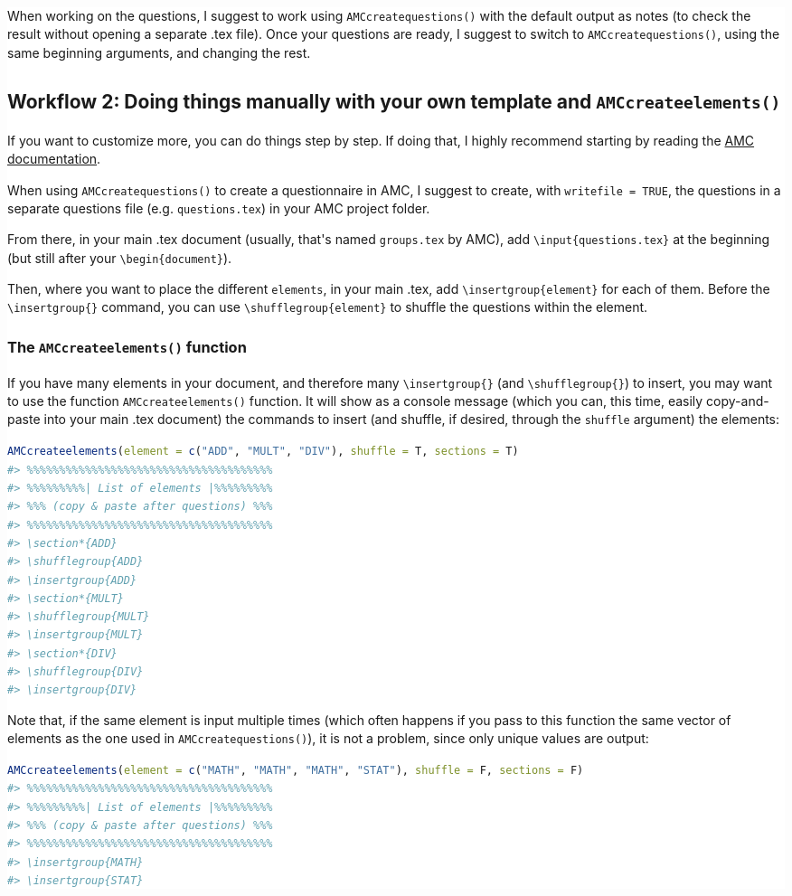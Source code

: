 When working on the questions, I suggest to work using `AMCcreatequestions()` with the default output as notes (to check the result without opening a separate .tex file). Once your questions are ready, I suggest to switch to `AMCcreatequestions()`, using the same beginning arguments, and changing the rest.

Workflow 2: Doing things manually with your own template and `AMCcreateelements()`
----------------------------------------------------------------------------------

If you want to customize more, you can do things step by step. If doing that, I highly recommend starting by reading the [AMC documentation](http://home.gna.org/auto-qcm/auto-multiple-choice.en/latex.shtml).

When using `AMCcreatequestions()` to create a questionnaire in AMC, I suggest to create, with `writefile = TRUE`, the questions in a separate questions file (e.g. `questions.tex`) in your AMC project folder.

From there, in your main .tex document (usually, that's named `groups.tex` by AMC), add `\input{questions.tex}` at the beginning (but still after your `\begin{document}`).

Then, where you want to place the different `elements`, in your main .tex, add `\insertgroup{element}` for each of them. Before the `\insertgroup{}` command, you can use `\shufflegroup{element}` to shuffle the questions within the element.

### The `AMCcreateelements()` function

If you have many elements in your document, and therefore many `\insertgroup{}` (and `\shufflegroup{}`) to insert, you may want to use the function `AMCcreateelements()` function. It will show as a console message (which you can, this time, easily copy-and-paste into your main .tex document) the commands to insert (and shuffle, if desired, through the `shuffle` argument) the elements:

``` r
AMCcreateelements(element = c("ADD", "MULT", "DIV"), shuffle = T, sections = T)
#> %%%%%%%%%%%%%%%%%%%%%%%%%%%%%%%%%%%%%%
#> %%%%%%%%%| List of elements |%%%%%%%%%
#> %%% (copy & paste after questions) %%%
#> %%%%%%%%%%%%%%%%%%%%%%%%%%%%%%%%%%%%%%
#> \section*{ADD}
#> \shufflegroup{ADD}
#> \insertgroup{ADD}
#> \section*{MULT}
#> \shufflegroup{MULT}
#> \insertgroup{MULT}
#> \section*{DIV}
#> \shufflegroup{DIV}
#> \insertgroup{DIV}
```

Note that, if the same element is input multiple times (which often happens if you pass to this function the same vector of elements as the one used in `AMCcreatequestions()`), it is not a problem, since only unique values are output:

``` r
AMCcreateelements(element = c("MATH", "MATH", "MATH", "STAT"), shuffle = F, sections = F)
#> %%%%%%%%%%%%%%%%%%%%%%%%%%%%%%%%%%%%%%
#> %%%%%%%%%| List of elements |%%%%%%%%%
#> %%% (copy & paste after questions) %%%
#> %%%%%%%%%%%%%%%%%%%%%%%%%%%%%%%%%%%%%%
#> \insertgroup{MATH}
#> \insertgroup{STAT}
```
